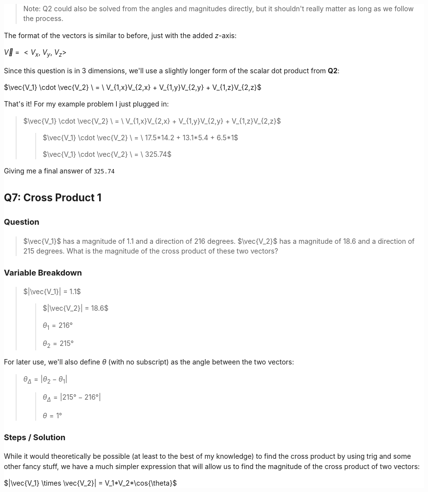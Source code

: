 > Note: Q2 could also be solved from the angles and magnitudes directly, but it shouldn't really matter as long as we follow the process.

The format of the vectors is similar to before, just with the added $z$-axis:

$\vec{V} \ = \ <V_x, \ V_y, \ V_z>$

Since this question is in 3 dimensions, we'll use a slightly longer form of the scalar dot product from **Q2**:

$\vec{V_1} \cdot \vec{V_2} \ = \ V_{1,x}V_{2,x} + V_{1,y}V_{2,y} + V_{1,z}V_{2,z}$

That's it! For my example problem I just plugged in:

> $\vec{V_1} \cdot \vec{V_2} \ = \ V_{1,x}V_{2,x} + V_{1,y}V_{2,y} + V_{1,z}V_{2,z}$
>
> > $\vec{V_1} \cdot \vec{V_2} \ = \ 17.5*14.2 + 13.1*5.4 + 6.5*1$
> >
> > $\vec{V_1} \cdot \vec{V_2} \ = \ 325.74$

Giving me a final answer of `325.74`

## Q7: Cross Product 1

### Question

> $\vec{V_1}$ has a magnitude of $1.1$ and a direction of $216$ degrees. $\vec{V_2}$ has a magnitude of $18.6$ and a direction of $215$ degrees. What is the magnitude of the cross product of these two vectors?

### Variable Breakdown

> $|\vec{V_1}| = 1.1$
>
> > $|\vec{V_2}| = 18.6$
> >
> > $\theta_1 = 216°$
> >
> > $\theta_2 = 215°$

For later use, we'll also define $\theta$ (with no subscript) as the angle between the two vectors:

> $\theta_\Delta = |\theta_2 - \theta_1|$
>
> > $\theta_\Delta = |215° - 216°|$
> >
> > $\theta = 1°$

### Steps / Solution

While it would theoretically be possible (at least to the best of my knowledge) to find the cross product by using trig and some other fancy stuff, we have a much simpler expression that will allow us to find the magnitude of the cross product of two vectors:

$|\vec{V_1} \times \vec{V_2}| = V_1*V_2*\cos{\theta}$
